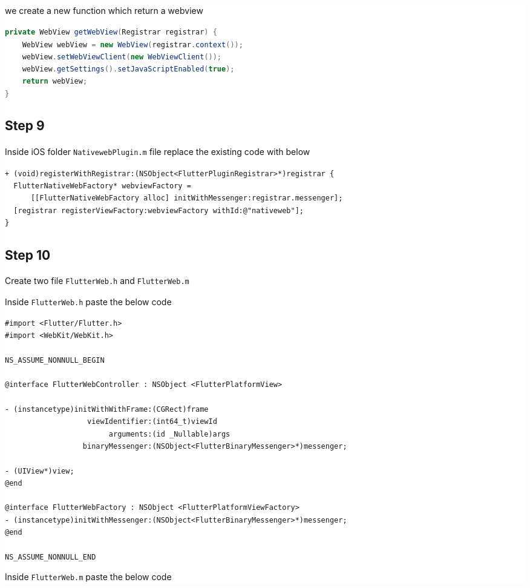 we create a new function which return a webview

```java
private WebView getWebView(Registrar registrar) {
    WebView webView = new WebView(registrar.context());
    webView.setWebViewClient(new WebViewClient());
    webView.getSettings().setJavaScriptEnabled(true);
    return webView;
}
```

## Step 9

Inside iOS folder `NativewebPlugin.m` file replace the existing code with below

```
+ (void)registerWithRegistrar:(NSObject<FlutterPluginRegistrar>*)registrar {
  FlutterNativeWebFactory* webviewFactory =
      [[FlutterNativeWebFactory alloc] initWithMessenger:registrar.messenger];
  [registrar registerViewFactory:webviewFactory withId:@"nativeweb"];
}
```

## Step 10

Create two file `FlutterWeb.h` and `FlutterWeb.m`

Inside `FlutterWeb.h` paste the below code

```objc
#import <Flutter/Flutter.h>
#import <WebKit/WebKit.h>

NS_ASSUME_NONNULL_BEGIN

@interface FlutterWebController : NSObject <FlutterPlatformView>

- (instancetype)initWithWithFrame:(CGRect)frame
                   viewIdentifier:(int64_t)viewId
                        arguments:(id _Nullable)args
                  binaryMessenger:(NSObject<FlutterBinaryMessenger>*)messenger;

- (UIView*)view;
@end

@interface FlutterWebFactory : NSObject <FlutterPlatformViewFactory>
- (instancetype)initWithMessenger:(NSObject<FlutterBinaryMessenger>*)messenger;
@end

NS_ASSUME_NONNULL_END
```


Inside `FlutterWeb.m` paste the below code

